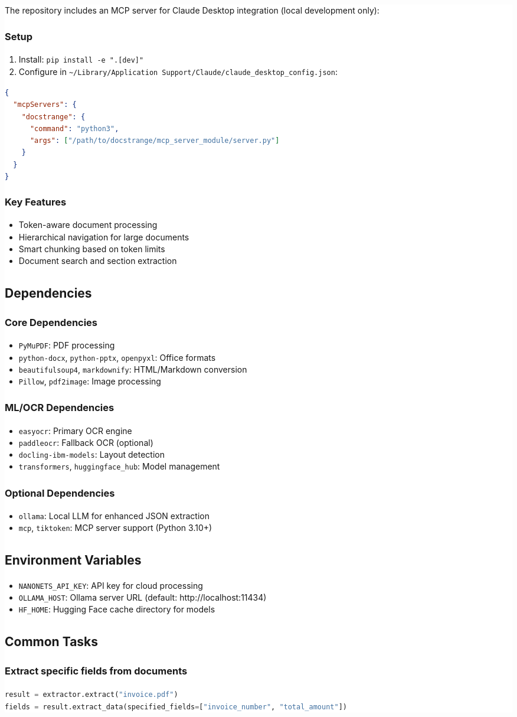 The repository includes an MCP server for Claude Desktop integration (local development only):

### Setup
1. Install: `pip install -e ".[dev]"`
2. Configure in `~/Library/Application Support/Claude/claude_desktop_config.json`:
```json
{
  "mcpServers": {
    "docstrange": {
      "command": "python3",
      "args": ["/path/to/docstrange/mcp_server_module/server.py"]
    }
  }
}
```

### Key Features
- Token-aware document processing
- Hierarchical navigation for large documents
- Smart chunking based on token limits
- Document search and section extraction

## Dependencies

### Core Dependencies
- `PyMuPDF`: PDF processing
- `python-docx`, `python-pptx`, `openpyxl`: Office formats
- `beautifulsoup4`, `markdownify`: HTML/Markdown conversion
- `Pillow`, `pdf2image`: Image processing

### ML/OCR Dependencies
- `easyocr`: Primary OCR engine
- `paddleocr`: Fallback OCR (optional)
- `docling-ibm-models`: Layout detection
- `transformers`, `huggingface_hub`: Model management

### Optional Dependencies
- `ollama`: Local LLM for enhanced JSON extraction
- `mcp`, `tiktoken`: MCP server support (Python 3.10+)

## Environment Variables

- `NANONETS_API_KEY`: API key for cloud processing
- `OLLAMA_HOST`: Ollama server URL (default: http://localhost:11434)
- `HF_HOME`: Hugging Face cache directory for models

## Common Tasks

### Extract specific fields from documents
```python
result = extractor.extract("invoice.pdf")
fields = result.extract_data(specified_fields=["invoice_number", "total_amount"])
```
